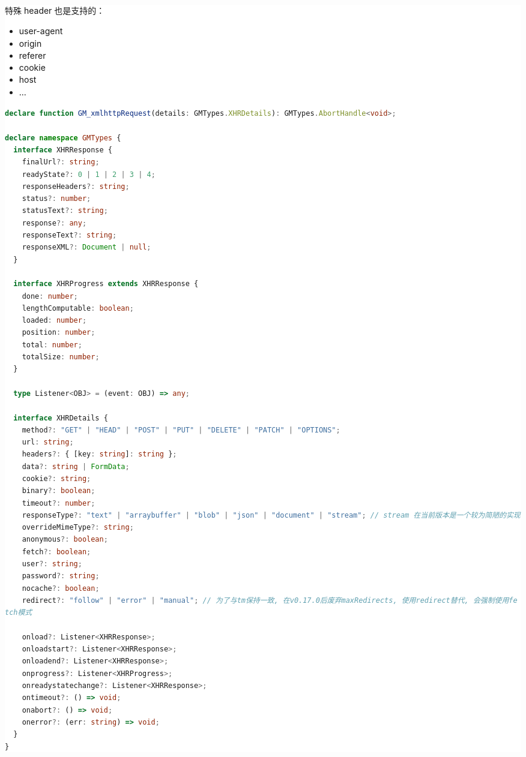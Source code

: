 特殊 header 也是支持的：

- user-agent
- origin
- referer
- cookie
- host
- ...

```typescript
declare function GM_xmlhttpRequest(details: GMTypes.XHRDetails): GMTypes.AbortHandle<void>;

declare namespace GMTypes {
  interface XHRResponse {
    finalUrl?: string;
    readyState?: 0 | 1 | 2 | 3 | 4;
    responseHeaders?: string;
    status?: number;
    statusText?: string;
    response?: any;
    responseText?: string;
    responseXML?: Document | null;
  }

  interface XHRProgress extends XHRResponse {
    done: number;
    lengthComputable: boolean;
    loaded: number;
    position: number;
    total: number;
    totalSize: number;
  }

  type Listener<OBJ> = (event: OBJ) => any;

  interface XHRDetails {
    method?: "GET" | "HEAD" | "POST" | "PUT" | "DELETE" | "PATCH" | "OPTIONS";
    url: string;
    headers?: { [key: string]: string };
    data?: string | FormData;
    cookie?: string;
    binary?: boolean;
    timeout?: number;
    responseType?: "text" | "arraybuffer" | "blob" | "json" | "document" | "stream"; // stream 在当前版本是一个较为简陋的实现
    overrideMimeType?: string;
    anonymous?: boolean;
    fetch?: boolean;
    user?: string;
    password?: string;
    nocache?: boolean;
    redirect?: "follow" | "error" | "manual"; // 为了与tm保持一致, 在v0.17.0后废弃maxRedirects, 使用redirect替代, 会强制使用fetch模式
    
    onload?: Listener<XHRResponse>;
    onloadstart?: Listener<XHRResponse>;
    onloadend?: Listener<XHRResponse>;
    onprogress?: Listener<XHRProgress>;
    onreadystatechange?: Listener<XHRResponse>;
    ontimeout?: () => void;
    onabort?: () => void;
    onerror?: (err: string) => void;
  }
}
```